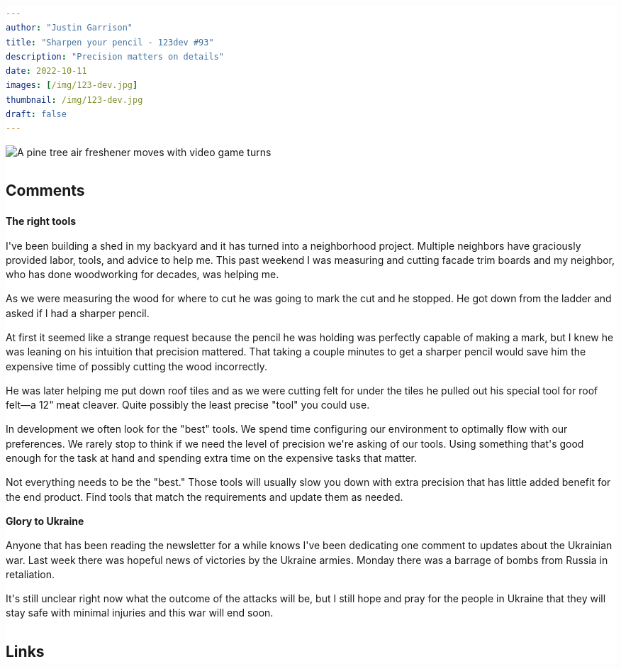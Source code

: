 ```yaml
---
author: "Justin Garrison"
title: "Sharpen your pencil - 123dev #93"
description: "Precision matters on details"
date: 2022-10-11
images: [/img/123-dev.jpg]
thumbnail: /img/123-dev.jpg
draft: false
---
```


<img src="/img/123dev/93-0.gif" alt="A pine tree air freshener moves with video game turns" width="100%" />

## Comments

**The right tools**

I've been building a shed in my backyard and it has turned into a neighborhood project. Multiple neighbors have graciously provided labor, tools, and advice to help me. This past weekend I was measuring and cutting facade trim boards and my neighbor, who has done woodworking for decades, was helping me.

As we were measuring the wood for where to cut he was going to mark the cut and he stopped. He got down from the ladder and asked if I had a sharper pencil.

At first it seemed like a strange request because the pencil he was holding was perfectly capable of making a mark, but I knew he was leaning on his intuition that precision mattered. That taking a couple minutes to get a sharper pencil would save him the expensive time of possibly cutting the wood incorrectly.

He was later helping me put down roof tiles and as we were cutting felt for under the tiles he pulled out his special tool for roof felt—a 12" meat cleaver. Quite possibly the least precise "tool" you could use.

In development we often look for the "best" tools. We spend time configuring our environment to optimally flow with our preferences. We rarely stop to think if we need the level of precision we're asking of our tools. Using something that's good enough for the task at hand and spending extra time on the expensive tasks that matter.

Not everything needs to be the "best." Those tools will usually slow you down with extra precision that has little added benefit for the end product. Find tools that match the requirements and update them as needed.

**Glory to Ukraine**

Anyone that has been reading the newsletter for a while knows I've been dedicating one comment to updates about the Ukrainian war. Last week there was hopeful news of victories by the Ukraine armies. Monday there was a barrage of bombs from Russia in retaliation.

It's still unclear right now what the outcome of the attacks will be, but I still hope and pray for the people in Ukraine that they will stay safe with minimal injuries and this war will end soon.

## Links
